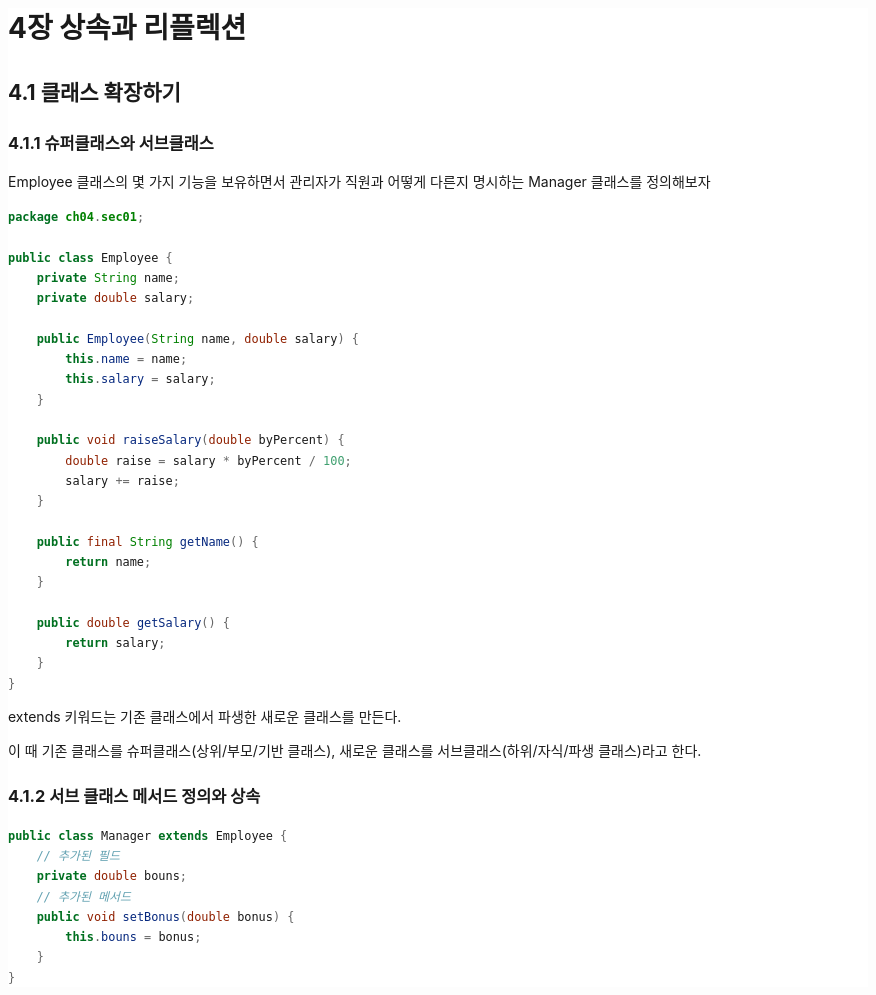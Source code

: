 # 4장 상속과 리플렉션

## 4.1 클래스 확장하기

### 4.1.1 슈퍼클래스와 서브클래스

Employee 클래스의 몇 가지 기능을 보유하면서 관리자가 직원과 어떻게 다른지 명시하는 Manager 클래스를 정의해보자

```java
package ch04.sec01;

public class Employee {
    private String name;
    private double salary;

    public Employee(String name, double salary) {
        this.name = name;
        this.salary = salary;
    }

    public void raiseSalary(double byPercent) {
        double raise = salary * byPercent / 100;
        salary += raise;
    }

    public final String getName() {
        return name;
    }

    public double getSalary() {
        return salary;
    }
}
```

extends 키워드는 기존 클래스에서 파생한 새로운 클래스를 만든다.

이 때 기존 클래스를 슈퍼클래스(상위/부모/기반 클래스), 새로운 클래스를 서브클래스(하위/자식/파생 클래스)라고 한다.

### 4.1.2 서브 클래스 메서드 정의와 상속

```java
public class Manager extends Employee {
    // 추가된 필드
    private double bouns;
    // 추가된 메서드
    public void setBonus(double bonus) {
        this.bouns = bonus;
    }
}
```
